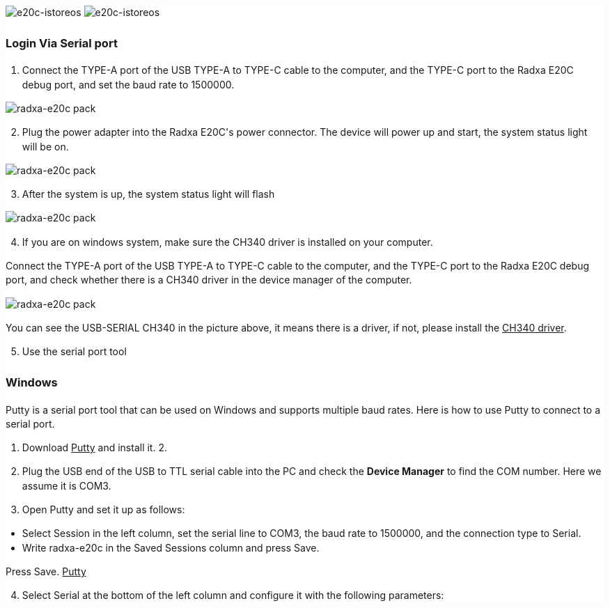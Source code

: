 <img src="/img/e/e20c/e20c-istoreos-login.webp" width="700" alt="e20c-istoreos" />

<img src="/img/e/e20c/e20c-istoreos-login-enter.webp" width="700" alt="e20c-istoreos" />

### Login Via Serial port

1. Connect the TYPE-A port of the USB TYPE-A to TYPE-C cable to the computer, and the TYPE-C port to the Radxa E20C debug port, and set the baud rate to 1500000.

<img src="/img/e/e20c/radxa-e20c-serial-login1.webp" width="500" alt="radxa-e20c pack" />

2. Plug the power adapter into the Radxa E20C's power connector. The device will power up and start, the system status light will be on.

<img src="/img/e/e20c/radxa-e20c-serial-login2.webp" width="500" alt="radxa-e20c pack" />

3. After the system is up, the system status light will flash

<img src="/img/e/e20c/radxa-e20c-power1.webp" width="500" alt="radxa-e20c pack" />

4. If you are on windows system, make sure the CH340 driver is installed on your computer.

Connect the TYPE-A port of the USB TYPE-A to TYPE-C cable to the computer, and the TYPE-C port to the Radxa E20C debug port, and check whether there is a CH340 driver in the device manager of the computer.

<img src="/img/e/e20c/radxa-e20c-ch340-install.webp" width="500" alt="radxa-e20c pack" />

You can see the USB-SERIAL CH340 in the picture above, it means there is a driver, if not, please install the [CH340 driver](https://www.wch.cn/download/CH341SER_EXE.html).

5. Use the serial port tool

<Tabs queryString="os">
<TabItem value="windows" label="Windows" default>

### Windows

Putty is a serial port tool that can be used on Windows and supports multiple baud rates. Here is how to use Putty to connect to a serial port.

1. Download [Putty](https://www.chiark.greenend.org.uk/~sgtatham/putty/latest.html) and install it. 2.

2. Plug the USB end of the USB to TTL serial cable into the PC and check the **Device Manager** to find the COM number. Here we assume it is COM3.

3. Open Putty and set it up as follows:

- Select Session in the left column, set the serial line to COM3, the baud rate to 1500000, and the connection type to Serial.
- Write radxa-e20c in the Saved Sessions column and press Save.

Press Save. [Putty](/img/common/putty/putty-rk-1.webp)

4. Select Serial at the bottom of the left column and configure it with the following parameters:
